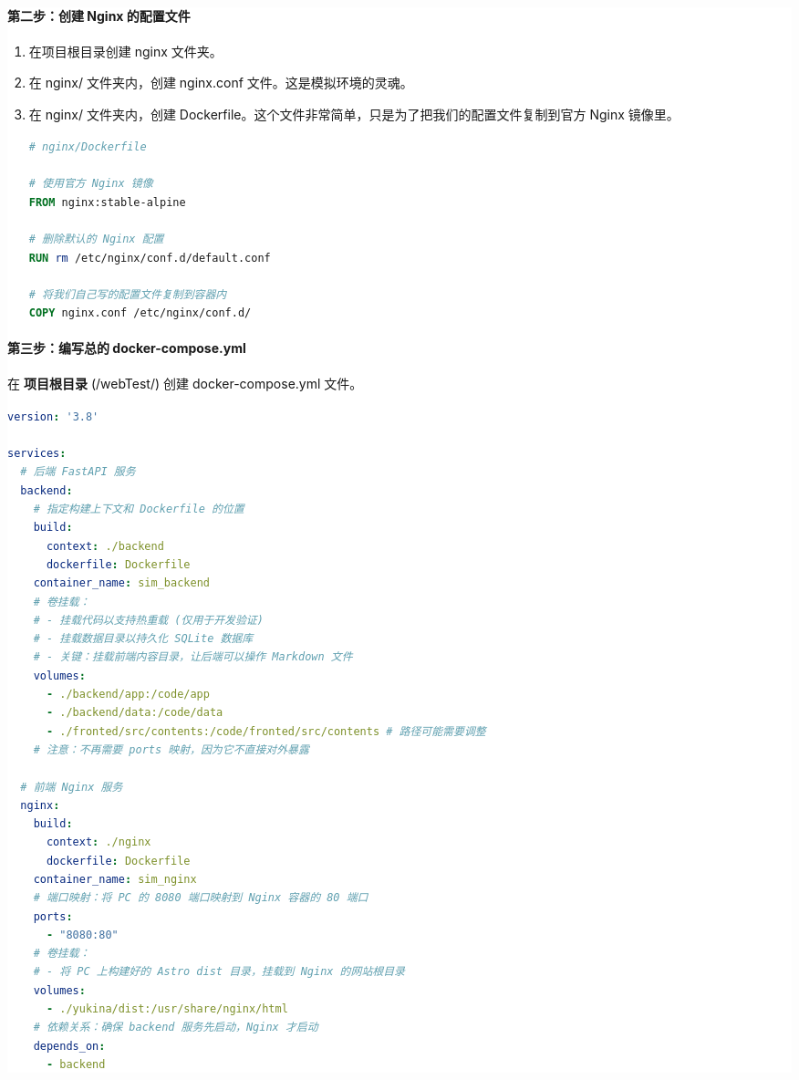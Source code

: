 #### 第二步：创建 Nginx 的配置文件

1. 在项目根目录创建 nginx 文件夹。

2. 在 nginx/ 文件夹内，创建 nginx.conf 文件。这是模拟环境的灵魂。

3. 在 nginx/ 文件夹内，创建 Dockerfile。这个文件非常简单，只是为了把我们的配置文件复制到官方 Nginx 镜像里。

   ```Dockerfile
   # nginx/Dockerfile
   
   # 使用官方 Nginx 镜像
   FROM nginx:stable-alpine
   
   # 删除默认的 Nginx 配置
   RUN rm /etc/nginx/conf.d/default.conf
   
   # 将我们自己写的配置文件复制到容器内
   COPY nginx.conf /etc/nginx/conf.d/
   ```

#### 第三步：编写总的 docker-compose.yml

在 **项目根目录** (/webTest/) 创建 docker-compose.yml 文件。

```yml
version: '3.8'

services:
  # 后端 FastAPI 服务
  backend:
    # 指定构建上下文和 Dockerfile 的位置
    build:
      context: ./backend
      dockerfile: Dockerfile
    container_name: sim_backend
    # 卷挂载：
    # - 挂载代码以支持热重载 (仅用于开发验证)
    # - 挂载数据目录以持久化 SQLite 数据库
    # - 关键：挂载前端内容目录，让后端可以操作 Markdown 文件
    volumes:
      - ./backend/app:/code/app
      - ./backend/data:/code/data
      - ./fronted/src/contents:/code/fronted/src/contents # 路径可能需要调整
    # 注意：不再需要 ports 映射，因为它不直接对外暴露

  # 前端 Nginx 服务
  nginx:
    build:
      context: ./nginx
      dockerfile: Dockerfile
    container_name: sim_nginx
    # 端口映射：将 PC 的 8080 端口映射到 Nginx 容器的 80 端口
    ports:
      - "8080:80"
    # 卷挂载：
    # - 将 PC 上构建好的 Astro dist 目录，挂载到 Nginx 的网站根目录
    volumes:
      - ./yukina/dist:/usr/share/nginx/html
    # 依赖关系：确保 backend 服务先启动，Nginx 才启动
    depends_on:
      - backend
```
